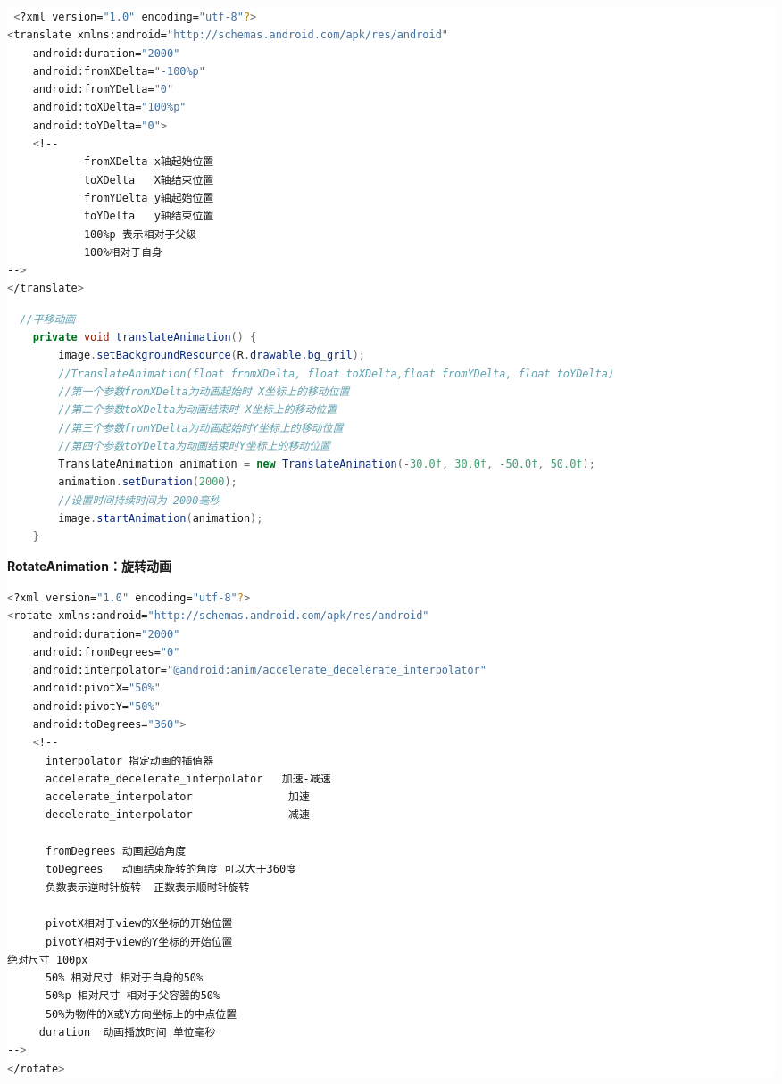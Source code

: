 ``` Bash
 <?xml version="1.0" encoding="utf-8"?>
<translate xmlns:android="http://schemas.android.com/apk/res/android"
    android:duration="2000"
    android:fromXDelta="-100%p"
    android:fromYDelta="0"
    android:toXDelta="100%p"
    android:toYDelta="0">
    <!--
            fromXDelta x轴起始位置
            toXDelta   X轴结束位置
            fromYDelta y轴起始位置
            toYDelta   y轴结束位置
            100%p 表示相对于父级
            100%相对于自身
-->
</translate>
```
``` Java
  //平移动画
    private void translateAnimation() {
        image.setBackgroundResource(R.drawable.bg_gril);
        //TranslateAnimation(float fromXDelta, float toXDelta,float fromYDelta, float toYDelta)
        //第一个参数fromXDelta为动画起始时 X坐标上的移动位置
        //第二个参数toXDelta为动画结束时 X坐标上的移动位置
        //第三个参数fromYDelta为动画起始时Y坐标上的移动位置
        //第四个参数toYDelta为动画结束时Y坐标上的移动位置
        TranslateAnimation animation = new TranslateAnimation(-30.0f, 30.0f, -50.0f, 50.0f);
        animation.setDuration(2000);
        //设置时间持续时间为 2000毫秒
        image.startAnimation(animation);
    }

```
**RotateAnimation：旋转动画**
``` Bash
<?xml version="1.0" encoding="utf-8"?>
<rotate xmlns:android="http://schemas.android.com/apk/res/android"
    android:duration="2000"
    android:fromDegrees="0"
    android:interpolator="@android:anim/accelerate_decelerate_interpolator"
    android:pivotX="50%"
    android:pivotY="50%"
    android:toDegrees="360">
    <!--
      interpolator 指定动画的插值器
      accelerate_decelerate_interpolator   加速-减速
      accelerate_interpolator               加速
      decelerate_interpolator               减速

      fromDegrees 动画起始角度
      toDegrees   动画结束旋转的角度 可以大于360度
      负数表示逆时针旋转  正数表示顺时针旋转

      pivotX相对于view的X坐标的开始位置
      pivotY相对于view的Y坐标的开始位置
绝对尺寸 100px
      50% 相对尺寸 相对于自身的50%
      50%p 相对尺寸 相对于父容器的50%
      50%为物件的X或Y方向坐标上的中点位置
     duration  动画播放时间 单位毫秒
-->
</rotate>
```
``` Java
```